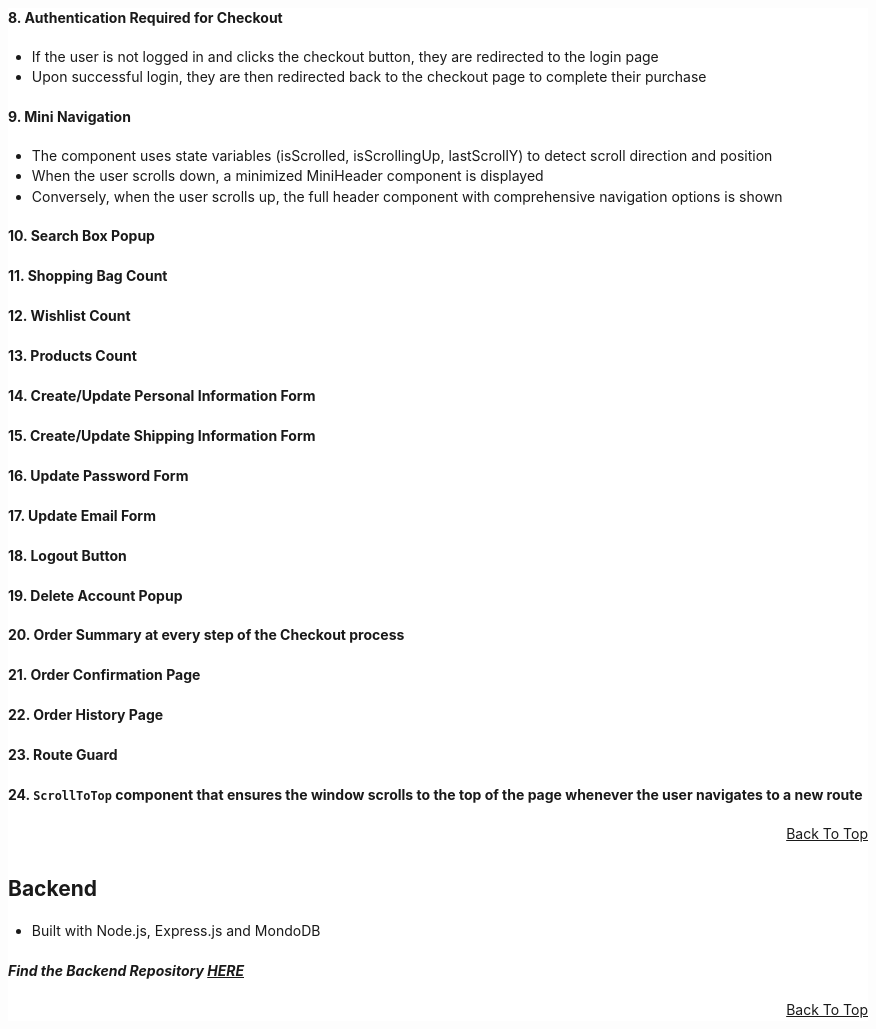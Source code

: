 #### 8. Authentication Required for Checkout
- If the user is not logged in and clicks the checkout button, they are redirected to the login page
- Upon successful login, they are then redirected back to the checkout page to complete their purchase

#### 9. Mini Navigation
- The component uses state variables (isScrolled, isScrollingUp, lastScrollY) to detect scroll direction and position
- When the user scrolls down, a minimized MiniHeader component is displayed
- Conversely, when the user scrolls up, the full header component with comprehensive navigation options is shown

#### 10. Search Box Popup

#### 11. Shopping Bag Count

#### 12. Wishlist Count

#### 13. Products Count

#### 14. Create/Update Personal Information Form

#### 15. Create/Update Shipping Information Form

#### 16. Update Password Form

#### 17. Update Email Form

#### 18. Logout Button

#### 19. Delete Account Popup

#### 20. Order Summary at every step of the Checkout process

#### 21. Order Confirmation Page

#### 22. Order History Page

#### 23. Route Guard 

#### 24. `ScrollToTop` component that ensures the window scrolls to the top of the page whenever the user navigates to a new route
  
<p align="right" dir="auto"><a href="#js-gems">Back To Top</a></p>

## Backend
- Built with Node.js, Express.js and MondoDB

#### *Find the Backend Repository [**HERE**](https://github.com/BeatrisIlieve/MERNGems-Backend)*

<p align="right" dir="auto"><a href="#js-gems">Back To Top</a></p>
